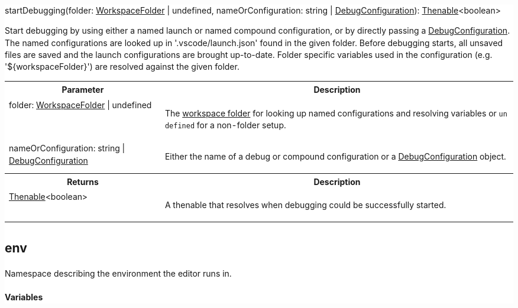 <a name="debug.startDebugging"></a><span class="ts" id=2457 data-target="#details-2457" data-toggle="collapse"><span class="ident">startDebugging</span><span>(</span><span class="ident">folder</span><span>:
</span><a class="type-ref" href="#WorkspaceFolder">WorkspaceFolder</a> &#124;
<a class="type-intrinsic">undefined</a>,
<span class="ident">nameOrConfiguration</span><span>:
</span><a class="type-intrinsic">string</a> &#124;
<a class="type-ref" href="#DebugConfiguration">DebugConfiguration</a><span>)</span><span>:
</span><a class="type-ref" href="#Thenable">Thenable</a>&lt;<a class="type-intrinsic">boolean</a>&gt;</span>

<div class="details collapse" id="details-2457">
<div class="comment"><p>Start debugging by using either a named launch or named compound configuration,
or by directly passing a <a href="#DebugConfiguration">DebugConfiguration</a>.
The named configurations are looked up in &#39;.vscode/launch.json&#39; found in the given folder.
Before debugging starts, all unsaved files are saved and the launch configurations are brought up-to-date.
Folder specific variables used in the configuration (e.g. &#39;${workspaceFolder}&#39;) are resolved against the given folder.</p>
</div>
<div class="signature">
<table class="table table-bordered">
<tr><th>Parameter</th><th>Description</th></tr>
<tr><td><a name="folder"></a><span class="ts" id=2458 data-target="#details-2458" data-toggle="collapse"><span class="ident">folder</span><span>: </span><a class="type-ref" href="#WorkspaceFolder">WorkspaceFolder</a> &#124; <a class="type-intrinsic">undefined</a></span></td><td><div class="comment"><p>The <a href="#WorkspaceFolder">workspace folder</a> for looking up named configurations and resolving variables or <code>undefined</code> for a non-folder setup.</p>
</div></td></tr>
<tr><td><a name="nameOrConfiguration"></a><span class="ts" id=2459 data-target="#details-2459" data-toggle="collapse"><span class="ident">nameOrConfiguration</span><span>: </span><a class="type-intrinsic">string</a> &#124; <a class="type-ref" href="#DebugConfiguration">DebugConfiguration</a></span></td><td><div class="comment"><p>Either the name of a debug or compound configuration or a <a href="#DebugConfiguration">DebugConfiguration</a> object.</p>
</div></td></tr>
<tr><th>Returns</th><th>Description</th></tr>
<tr><td><span class="ts"><a class="type-ref" href="#Thenable">Thenable</a>&lt;<a class="type-intrinsic">boolean</a>&gt;</span></td><td><div class="comment"><p>A thenable that resolves when debugging could be successfully started.</p>
</div></td></tr>
</table>
</div>
</div>

## env

<div class="comment"><p>Namespace describing the environment the editor runs in.</p>
</div>

#### Variables
